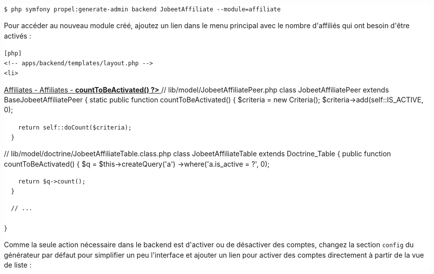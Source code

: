     $ php symfony propel:generate-admin backend JobeetAffiliate --module=affiliate

Pour accéder au nouveau module créé, ajoutez un lien dans le menu principal avec
le nombre d'affiliés qui ont besoin d'être activés :

    [php]
    <!-- apps/backend/templates/layout.php -->
    <li>
<propel>
      <a href="<?php echo url_for('@jobeet_affiliate') ?>">
        Affiliates - <strong><?php echo JobeetAffiliatePeer::countToBeActivated() ?></strong>
      </a>
</propel>
<doctrine>
      <a href="<?php echo url_for('@jobeet_affiliate_affiliate') ?>">
        Affiliates - <strong><?php echo Doctrine::getTable('JobeetAffiliate')->countToBeActivated() ?></strong>
      </a>
</doctrine>
    </li>

<propel>
    // lib/model/JobeetAffiliatePeer.php
    class JobeetAffiliatePeer extends BaseJobeetAffiliatePeer
    {
      static public function countToBeActivated()
      {
        $criteria = new Criteria();
        $criteria->add(self::IS_ACTIVE, 0);

        return self::doCount($criteria);
      }
</propel>
<doctrine>
    // lib/model/doctrine/JobeetAffiliateTable.class.php
    class JobeetAffiliateTable extends Doctrine_Table
    {
      public function countToBeActivated()
      {
        $q = $this->createQuery('a')
          ->where('a.is_active = ?', 0);

        return $q->count();
      }
</doctrine>

      // ...

    }

Comme la seule action nécessaire dans le backend est d'activer ou de désactiver
des comptes, changez la section `config` du générateur par défaut pour simplifier
un peu l'interface et ajouter un lien pour activer des comptes directement à partir
de la vue de liste :
